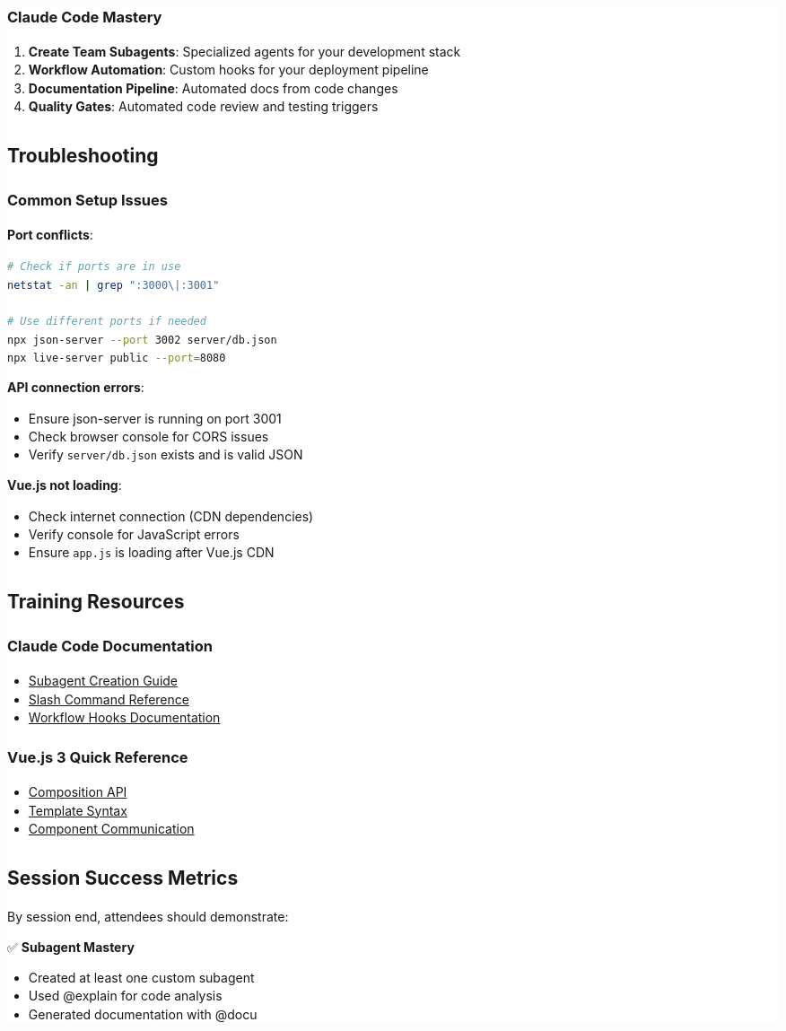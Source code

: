 ### Claude Code Mastery
1. **Create Team Subagents**: Specialized agents for your development stack
2. **Workflow Automation**: Custom hooks for your deployment pipeline
3. **Documentation Pipeline**: Automated docs from code changes
4. **Quality Gates**: Automated code review and testing triggers

## Troubleshooting

### Common Setup Issues

**Port conflicts**:
```bash
# Check if ports are in use
netstat -an | grep ":3000\|:3001"

# Use different ports if needed
npx json-server --port 3002 server/db.json
npx live-server public --port=8080
```

**API connection errors**:
- Ensure json-server is running on port 3001
- Check browser console for CORS issues
- Verify `server/db.json` exists and is valid JSON

**Vue.js not loading**:
- Check internet connection (CDN dependencies)
- Verify console for JavaScript errors
- Ensure `app.js` is loading after Vue.js CDN

## Training Resources

### Claude Code Documentation
- [Subagent Creation Guide](link-to-docs)
- [Slash Command Reference](link-to-docs)
- [Workflow Hooks Documentation](link-to-docs)

### Vue.js 3 Quick Reference
- [Composition API](https://vuejs.org/guide/extras/composition-api-faq.html)
- [Template Syntax](https://vuejs.org/guide/essentials/template-syntax.html)
- [Component Communication](https://vuejs.org/guide/components/events.html)

## Session Success Metrics

By session end, attendees should demonstrate:

✅ **Subagent Mastery**
- Created at least one custom subagent
- Used @explain for code analysis
- Generated documentation with @docu
